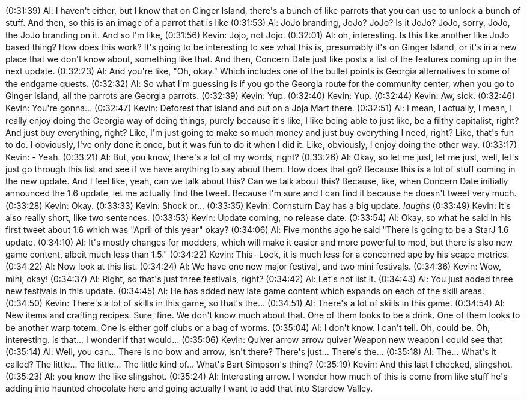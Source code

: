 (0:31:39) Al: I haven't either, but I know that on Ginger Island, there's a bunch of like parrots that you can use to unlock a bunch of stuff. And then, so this is an image of a parrot that is like
(0:31:53) Al: JoJo branding, JoJo? JoJo? Is it JoJo? JoJo, sorry, JoJo, the JoJo branding on it. And so I'm like,
(0:31:56) Kevin: Jojo, not Jojo.
(0:32:01) Al: oh, interesting. Is this like another like JoJo based thing? How does this work? It's going to be interesting to see what this is, presumably it's on Ginger Island, or it's in a new place that we don't know about, something like that. And then, Concern Date just like posts a list of the features coming up in the next update.
(0:32:23) Al: And you're like, "Oh, okay." Which includes one of the bullet points is Georgia alternatives to some of the endgame quests.
(0:32:32) Al: So what I'm guessing is if you go the Georgia route for the community center, when you go to Ginger Island, all the parrots are Georgia parrots.
(0:32:39) Kevin: Yup.
(0:32:40) Kevin: Yup.
(0:32:44) Kevin: Aw, sick.
(0:32:46) Kevin: You're gonna...
(0:32:47) Kevin: Deforest that island and put on a Joja Mart there.
(0:32:51) Al: I mean, I actually, I mean, I really enjoy doing the Georgia way of doing things, purely because it's like, I like being able to just like, be a filthy capitalist, right? And just buy everything, right? Like, I'm just going to make so much money and just buy everything I need, right? Like, that's fun to do. I obviously, I've only done it once, but it was fun to do it when I did it. Like, obviously, I enjoy doing the other way.
(0:33:17) Kevin: - Yeah.
(0:33:21) Al: But, you know, there's a lot of my words, right?
(0:33:26) Al: Okay, so let me just, let me just, well, let's just go through this list and see if we have anything to say about them. How does that go? Because this is a lot of stuff coming in the new update. And I feel like, yeah, can we talk about this? Can we talk about this? Because, like, when Concern Date initially announced the 1.6 update, let me actually find the tweet. Because I'm sure and I can find it because he doesn't tweet very much.
(0:33:28) Kevin: Okay.
(0:33:33) Kevin: Shock or...
(0:33:35) Kevin: Cornsturn Day has a big update. _laughs_
(0:33:49) Kevin: It's also really short, like two sentences.
(0:33:53) Kevin: Update coming, no release date.
(0:33:54) Al: Okay, so what he said in his first tweet about 1.6 which was "April of this year" okay?
(0:34:06) Al: Five months ago he said "There is going to be a StarJ 1.6 update.
(0:34:10) Al: It's mostly changes for modders, which will make it easier and more powerful to mod, but there is also new game content, albeit much less than 1.5."
(0:34:22) Kevin: This- Look, it is much less for a concerned ape by his scape metrics.
(0:34:22) Al: Now look at this list.
(0:34:24) Al: We have one new major festival, and two mini festivals.
(0:34:36) Kevin: Wow, mini, okay!
(0:34:37) Al: Right, so that's just three festivals, right?
(0:34:42) Al: Let's not list it.
(0:34:43) Al: You just added three new festivals in this update.
(0:34:45) Al: He has added new late game content which expands on each of the skill areas.
(0:34:50) Kevin: There's a lot of skills in this game, so that's the...
(0:34:51) Al: There's a lot of skills in this game.
(0:34:54) Al: New items and crafting recipes. Sure, fine. We don't know much about that. One of them looks to be a drink. One of them looks to be another warp totem. One is either golf clubs or a bag of worms.
(0:35:04) Al: I don't know. I can't tell. Oh, could be. Oh, interesting. Is that... I wonder if that would...
(0:35:06) Kevin: Quiver arrow arrow quiver Weapon new weapon I could see that
(0:35:14) Al: Well, you can... There is no bow and arrow, isn't there? There's just... There's the...
(0:35:18) Al: The... What's it called? The little... The little... The little kind of... What's Bart Simpson's thing?
(0:35:19) Kevin: And this last I checked, slingshot.
(0:35:23) Al: you know the like slingshot.
(0:35:24) Al: Interesting arrow. I wonder how much of this is come from like stuff he's adding into haunted chocolate here and going actually I want to add that into Stardew Valley.